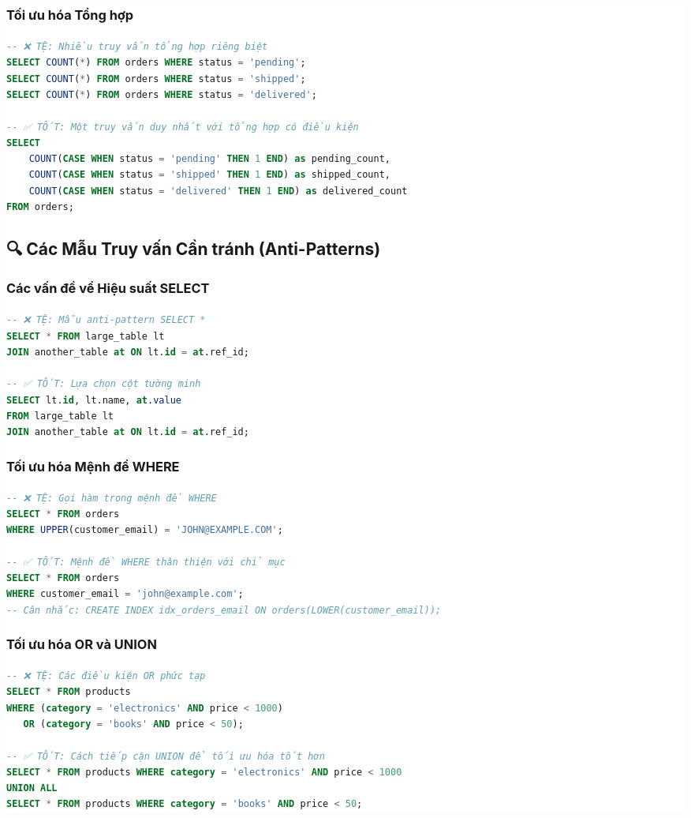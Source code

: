 ```sql
```

### Tối ưu hóa Tổng hợp

```sql
-- ❌ TỆ: Nhiều truy vấn tổng hợp riêng biệt
SELECT COUNT(*) FROM orders WHERE status = 'pending';
SELECT COUNT(*) FROM orders WHERE status = 'shipped';
SELECT COUNT(*) FROM orders WHERE status = 'delivered';

-- ✅ TỐT: Một truy vấn duy nhất với tổng hợp có điều kiện
SELECT
    COUNT(CASE WHEN status = 'pending' THEN 1 END) as pending_count,
    COUNT(CASE WHEN status = 'shipped' THEN 1 END) as shipped_count,
    COUNT(CASE WHEN status = 'delivered' THEN 1 END) as delivered_count
FROM orders;
```

## 🔍 Các Mẫu Truy vấn Cần tránh (Anti-Patterns)

### Các vấn đề về Hiệu suất SELECT

```sql
-- ❌ TỆ: Mẫu anti-pattern SELECT *
SELECT * FROM large_table lt
JOIN another_table at ON lt.id = at.ref_id;

-- ✅ TỐT: Lựa chọn cột tường minh
SELECT lt.id, lt.name, at.value
FROM large_table lt
JOIN another_table at ON lt.id = at.ref_id;
```

### Tối ưu hóa Mệnh đề WHERE

```sql
-- ❌ TỆ: Gọi hàm trong mệnh đề WHERE
SELECT * FROM orders
WHERE UPPER(customer_email) = 'JOHN@EXAMPLE.COM';

-- ✅ TỐT: Mệnh đề WHERE thân thiện với chỉ mục
SELECT * FROM orders
WHERE customer_email = 'john@example.com';
-- Cân nhắc: CREATE INDEX idx_orders_email ON orders(LOWER(customer_email));
```

### Tối ưu hóa OR và UNION

```sql
-- ❌ TỆ: Các điều kiện OR phức tạp
SELECT * FROM products
WHERE (category = 'electronics' AND price < 1000)
   OR (category = 'books' AND price < 50);

-- ✅ TỐT: Cách tiếp cận UNION để tối ưu hóa tốt hơn
SELECT * FROM products WHERE category = 'electronics' AND price < 1000
UNION ALL
SELECT * FROM products WHERE category = 'books' AND price < 50;
```

